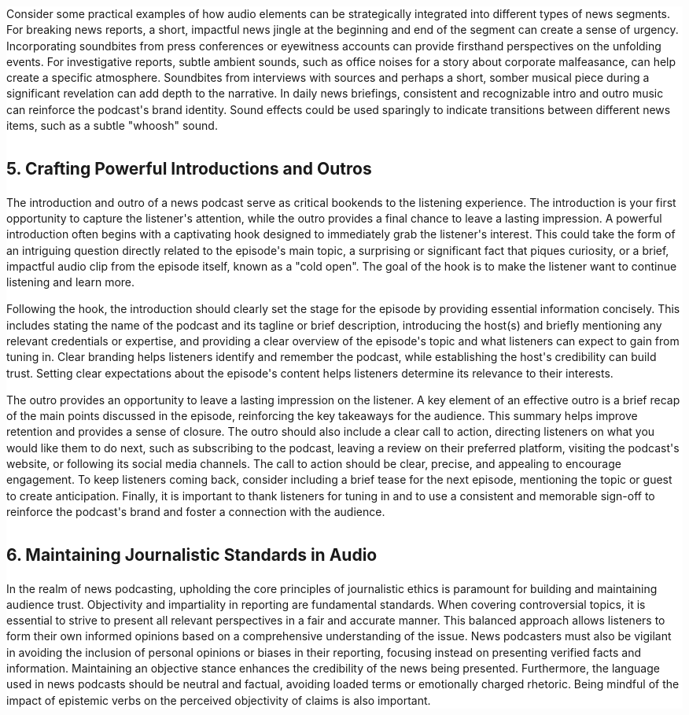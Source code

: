 Consider some practical examples of how audio elements can be strategically integrated into different types of news segments. For breaking news reports, a short, impactful news jingle at the beginning and end of the segment can create a sense of urgency. Incorporating soundbites from press conferences or eyewitness accounts can provide firsthand perspectives on the unfolding events. For investigative reports, subtle ambient sounds, such as office noises for a story about corporate malfeasance, can help create a specific atmosphere. Soundbites from interviews with sources and perhaps a short, somber musical piece during a significant revelation can add depth to the narrative. In daily news briefings, consistent and recognizable intro and outro music can reinforce the podcast's brand identity. Sound effects could be used sparingly to indicate transitions between different news items, such as a subtle "whoosh" sound.

## 5. Crafting Powerful Introductions and Outros
The introduction and outro of a news podcast serve as critical bookends to the listening experience. The introduction is your first opportunity to capture the listener's attention, while the outro provides a final chance to leave a lasting impression. A powerful introduction often begins with a captivating hook designed to immediately grab the listener's interest. This could take the form of an intriguing question directly related to the episode's main topic, a surprising or significant fact that piques curiosity, or a brief, impactful audio clip from the episode itself, known as a "cold open". The goal of the hook is to make the listener want to continue listening and learn more.

Following the hook, the introduction should clearly set the stage for the episode by providing essential information concisely. This includes stating the name of the podcast and its tagline or brief description, introducing the host(s) and briefly mentioning any relevant credentials or expertise, and providing a clear overview of the episode's topic and what listeners can expect to gain from tuning in. Clear branding helps listeners identify and remember the podcast, while establishing the host's credibility can build trust. Setting clear expectations about the episode's content helps listeners determine its relevance to their interests.

The outro provides an opportunity to leave a lasting impression on the listener. A key element of an effective outro is a brief recap of the main points discussed in the episode, reinforcing the key takeaways for the audience. This summary helps improve retention and provides a sense of closure. The outro should also include a clear call to action, directing listeners on what you would like them to do next, such as subscribing to the podcast, leaving a review on their preferred platform, visiting the podcast's website, or following its social media channels. The call to action should be clear, precise, and appealing to encourage engagement. To keep listeners coming back, consider including a brief tease for the next episode, mentioning the topic or guest to create anticipation. Finally, it is important to thank listeners for tuning in and to use a consistent and memorable sign-off to reinforce the podcast's brand and foster a connection with the audience.

## 6. Maintaining Journalistic Standards in Audio
In the realm of news podcasting, upholding the core principles of journalistic ethics is paramount for building and maintaining audience trust. Objectivity and impartiality in reporting are fundamental standards. When covering controversial topics, it is essential to strive to present all relevant perspectives in a fair and accurate manner. This balanced approach allows listeners to form their own informed opinions based on a comprehensive understanding of the issue. News podcasters must also be vigilant in avoiding the inclusion of personal opinions or biases in their reporting, focusing instead on presenting verified facts and information. Maintaining an objective stance enhances the credibility of the news being presented. Furthermore, the language used in news podcasts should be neutral and factual, avoiding loaded terms or emotionally charged rhetoric. Being mindful of the impact of epistemic verbs on the perceived objectivity of claims is also important.
